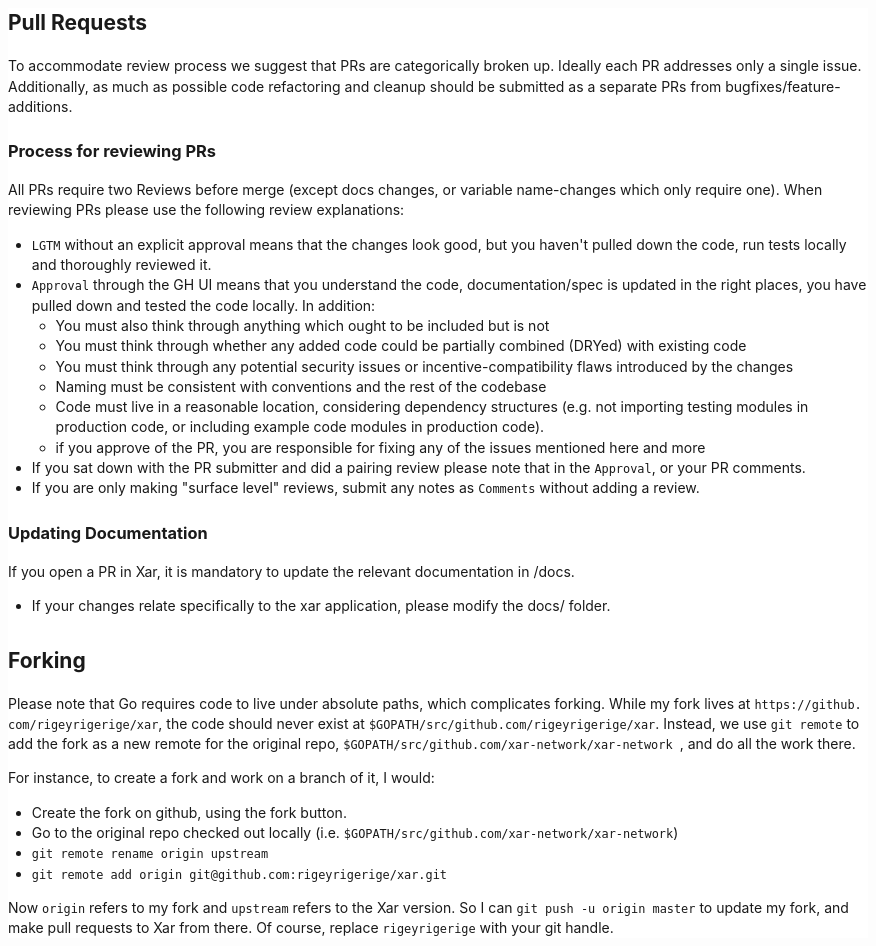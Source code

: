 ## Pull Requests

To accommodate review process we suggest that PRs are categorically broken up.
Ideally each PR addresses only a single issue. Additionally, as much as possible
code refactoring and cleanup should be submitted as a separate PRs from bugfixes/feature-additions.

### Process for reviewing PRs

All PRs require two Reviews before merge (except docs changes, or variable name-changes which only require one). When reviewing PRs please use the following review explanations:

- `LGTM` without an explicit approval means that the changes look good, but you haven't pulled down the code, run tests locally and thoroughly reviewed it.
- `Approval` through the GH UI means that you understand the code, documentation/spec is updated in the right places, you have pulled down and tested the code locally. In addition:
  - You must also think through anything which ought to be included but is not
  - You must think through whether any added code could be partially combined (DRYed) with existing code
  - You must think through any potential security issues or incentive-compatibility flaws introduced by the changes
  - Naming must be consistent with conventions and the rest of the codebase
  - Code must live in a reasonable location, considering dependency structures (e.g. not importing testing modules in production code, or including example code modules in production code).
  - if you approve of the PR, you are responsible for fixing any of the issues mentioned here and more
- If you sat down with the PR submitter and did a pairing review please note that in the `Approval`, or your PR comments.
- If you are only making "surface level" reviews, submit any notes as `Comments` without adding a review.

### Updating Documentation

If you open a PR in Xar, it is mandatory to update the relevant documentation in /docs.

* If your changes relate specifically to the xar application, please modify the docs/ folder.

## Forking

Please note that Go requires code to live under absolute paths, which complicates forking.
While my fork lives at `https://github.com/rigeyrigerige/xar`,
the code should never exist at  `$GOPATH/src/github.com/rigeyrigerige/xar`.
Instead, we use `git remote` to add the fork as a new remote for the original repo,
`$GOPATH/src/github.com/xar-network/xar-network `, and do all the work there.

For instance, to create a fork and work on a branch of it, I would:

  - Create the fork on github, using the fork button.
  - Go to the original repo checked out locally (i.e. `$GOPATH/src/github.com/xar-network/xar-network`)
  - `git remote rename origin upstream`
  - `git remote add origin git@github.com:rigeyrigerige/xar.git`

Now `origin` refers to my fork and `upstream` refers to the Xar version.
So I can `git push -u origin master` to update my fork, and make pull requests to Xar from there.
Of course, replace `rigeyrigerige` with your git handle.

